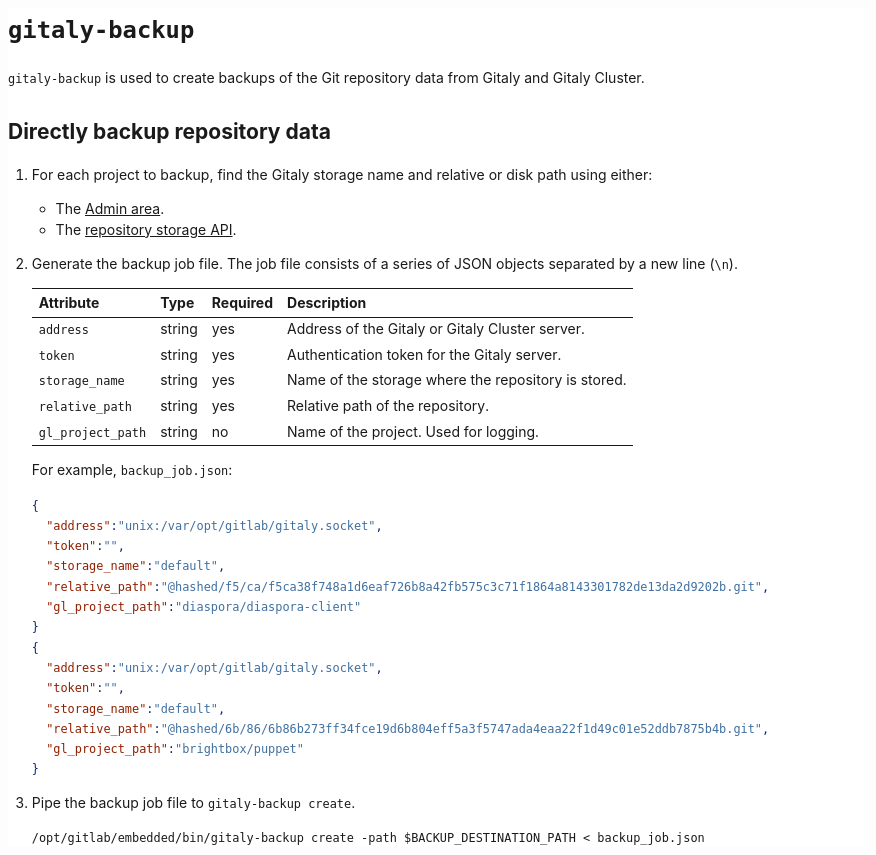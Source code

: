 # `gitaly-backup`

`gitaly-backup` is used to create backups of the Git repository data from
Gitaly and Gitaly Cluster.

## Directly backup repository data

1. For each project to backup, find the Gitaly storage name and relative or disk path using either:
   - The [Admin area](https://docs.gitlab.com/ee/administration/repository_storage_types.html#from-project-name-to-hashed-path).
   - The [repository storage API](https://docs.gitlab.com/ee/api/projects.html#get-the-path-to-repository-storage).

1. Generate the backup job file. The job file consists of a series of JSON objects separated by a new line (`\n`).

   | Attribute           | Type     | Required | Description |
   |:--------------------|:---------|:---------|:------------|
   |  `address`          |  string  |  yes     |  Address of the Gitaly or Gitaly Cluster server. |
   |  `token`            |  string  |  yes     |  Authentication token for the Gitaly server. |
   |  `storage_name`     |  string  |  yes     |  Name of the storage where the repository is stored. |
   |  `relative_path`    |  string  |  yes     |  Relative path of the repository. |
   |  `gl_project_path`  |  string  |  no      |  Name of the project. Used for logging. |

   For example, `backup_job.json`:

   ```json
   {
     "address":"unix:/var/opt/gitlab/gitaly.socket",
     "token":"",
     "storage_name":"default",
     "relative_path":"@hashed/f5/ca/f5ca38f748a1d6eaf726b8a42fb575c3c71f1864a8143301782de13da2d9202b.git",
     "gl_project_path":"diaspora/diaspora-client"
   }
   {
     "address":"unix:/var/opt/gitlab/gitaly.socket",
     "token":"",
     "storage_name":"default",
     "relative_path":"@hashed/6b/86/6b86b273ff34fce19d6b804eff5a3f5747ada4eaa22f1d49c01e52ddb7875b4b.git",
     "gl_project_path":"brightbox/puppet"
   }
   ```

1. Pipe the backup job file to `gitaly-backup create`.

   ```shell
   /opt/gitlab/embedded/bin/gitaly-backup create -path $BACKUP_DESTINATION_PATH < backup_job.json
   ```
